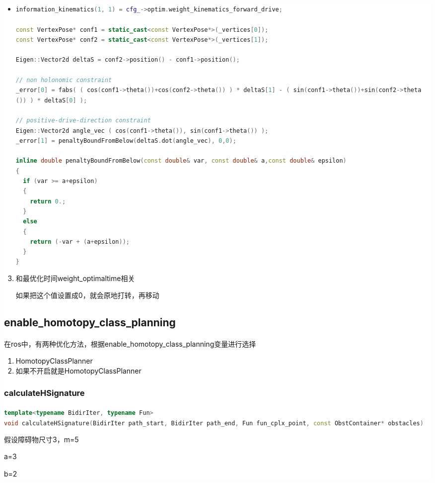    - ```cpp
     information_kinematics(1, 1) = cfg_->optim.weight_kinematics_forward_drive;
     
     const VertexPose* conf1 = static_cast<const VertexPose*>(_vertices[0]);
     const VertexPose* conf2 = static_cast<const VertexPose*>(_vertices[1]);
     
     Eigen::Vector2d deltaS = conf2->position() - conf1->position();
     
     // non holonomic constraint
     _error[0] = fabs( ( cos(conf1->theta())+cos(conf2->theta()) ) * deltaS[1] - ( sin(conf1->theta())+sin(conf2->theta()) ) * deltaS[0] );
     
     // positive-drive-direction constraint
     Eigen::Vector2d angle_vec ( cos(conf1->theta()), sin(conf1->theta()) );	   
     _error[1] = penaltyBoundFromBelow(deltaS.dot(angle_vec), 0,0);
     
     inline double penaltyBoundFromBelow(const double& var, const double& a,const double& epsilon)
     {
       if (var >= a+epsilon)
       {
         return 0.;
       }
       else
       {
         return (-var + (a+epsilon));
       }
     }
     ```

3. 和最优化时间weight_optimaltime相关

   如果把这个值设置成0，就会原地打转，再移动

   



## enable_homotopy_class_planning

在ros中，有两种优化方法，根据enable_homotopy_class_planning变量进行选择

1. HomotopyClassPlanner
2. 如果不开启就是HomotopyClassPlanner



### calculateHSignature

```cpp
template<typename BidirIter, typename Fun>
void calculateHSignature(BidirIter path_start, BidirIter path_end, Fun fun_cplx_point, const ObstContainer* obstacles)
```

假设障碍物尺寸3，m=5

a=3

b=2
